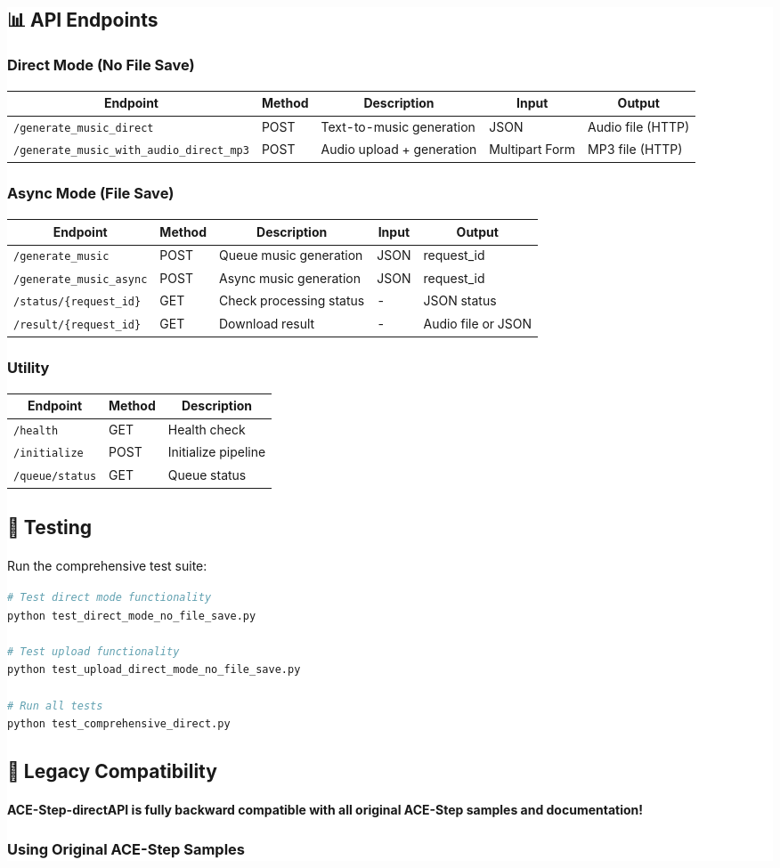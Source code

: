 ## 📊 API Endpoints

### Direct Mode (No File Save)
| Endpoint | Method | Description | Input | Output |
|----------|--------|-------------|-------|--------|
| `/generate_music_direct` | POST | Text-to-music generation | JSON | Audio file (HTTP) |
| `/generate_music_with_audio_direct_mp3` | POST | Audio upload + generation | Multipart Form | MP3 file (HTTP) |

### Async Mode (File Save)
| Endpoint | Method | Description | Input | Output |
|----------|--------|-------------|-------|--------|
| `/generate_music` | POST | Queue music generation | JSON | request_id |
| `/generate_music_async` | POST | Async music generation | JSON | request_id |
| `/status/{request_id}` | GET | Check processing status | - | JSON status |
| `/result/{request_id}` | GET | Download result | - | Audio file or JSON |

### Utility
| Endpoint | Method | Description |
|----------|--------|-------------|
| `/health` | GET | Health check |
| `/initialize` | POST | Initialize pipeline |
| `/queue/status` | GET | Queue status |

## 🧪 Testing

Run the comprehensive test suite:

```bash
# Test direct mode functionality
python test_direct_mode_no_file_save.py

# Test upload functionality
python test_upload_direct_mode_no_file_save.py

# Run all tests
python test_comprehensive_direct.py
```

## 🔄 Legacy Compatibility

**ACE-Step-directAPI is fully backward compatible with all original ACE-Step samples and documentation!**

### Using Original ACE-Step Samples
